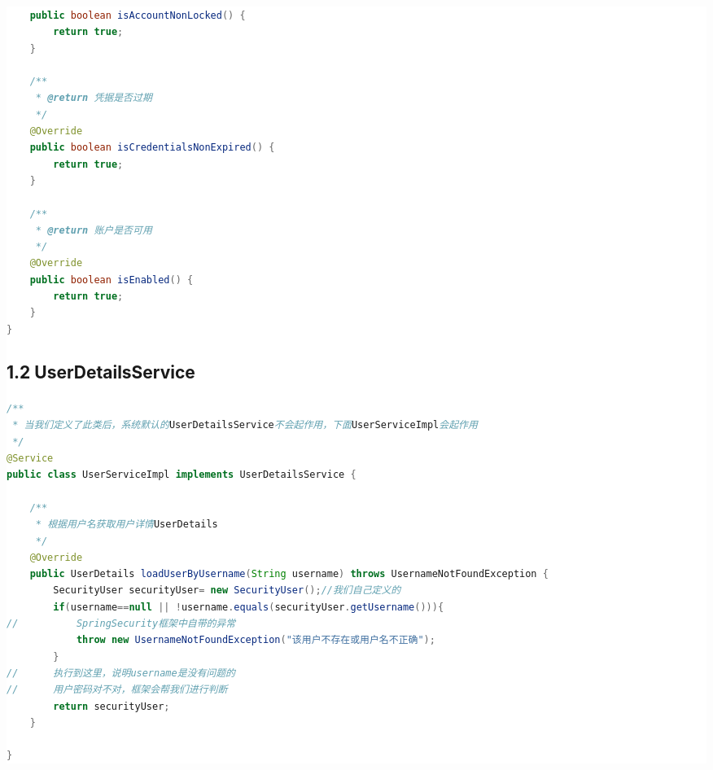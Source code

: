 ```java
    public boolean isAccountNonLocked() {
        return true;
    }

    /**
     * @return 凭据是否过期
     */
    @Override
    public boolean isCredentialsNonExpired() {
        return true;
    }

    /**
     * @return 账户是否可用
     */
    @Override
    public boolean isEnabled() {
        return true;
    }
}
```



## 1.2 UserDetailsService

```java
/**
 * 当我们定义了此类后，系统默认的UserDetailsService不会起作用，下面UserServiceImpl会起作用
 */
@Service
public class UserServiceImpl implements UserDetailsService {

    /**
     * 根据用户名获取用户详情UserDetails
     */
    @Override
    public UserDetails loadUserByUsername(String username) throws UsernameNotFoundException {
        SecurityUser securityUser= new SecurityUser();//我们自己定义的
        if(username==null || !username.equals(securityUser.getUsername())){
//          SpringSecurity框架中自带的异常
            throw new UsernameNotFoundException("该用户不存在或用户名不正确");
        }
//      执行到这里，说明username是没有问题的
//      用户密码对不对，框架会帮我们进行判断
        return securityUser;
    }

}
```


